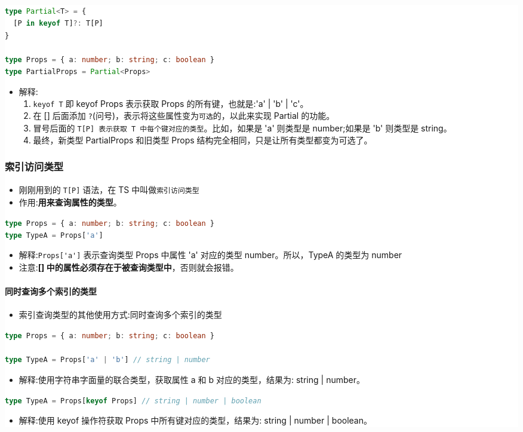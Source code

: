 ```ts
type Partial<T> = {
  [P in keyof T]?: T[P]
}

type Props = { a: number; b: string; c: boolean }
type PartialProps = Partial<Props>
```

- 解释:
  1. `keyof T` 即 keyof Props 表示获取 Props 的所有键，也就是:'a' | 'b' | 'c'。
  2. 在 [] 后面添加 `?`(问号)，表示将这些属性变为`可选`的，以此来实现 Partial 的功能。
  3. 冒号后面的 `T[P] 表示获取 T 中每个键对应的类型`。比如，如果是 'a' 则类型是 number;如果是 'b' 则类型是 string。
  4. 最终，新类型 PartialProps 和旧类型 Props 结构完全相同，只是让所有类型都变为可选了。

### 索引访问类型

- 刚刚用到的 `T[P]` 语法，在 TS 中叫做`索引访问类型`
- 作用:**用来查询属性的类型**。

```ts
type Props = { a: number; b: string; c: boolean }
type TypeA = Props['a']
```

- 解释:`Props['a']` 表示查询类型 Props 中属性 'a' 对应的类型 number。所以，TypeA 的类型为 number
- 注意:**[] 中的属性必须存在于被查询类型中**，否则就会报错。

#### 同时查询多个索引的类型

- 索引查询类型的其他使用方式:同时查询多个索引的类型

```ts
type Props = { a: number; b: string; c: boolean }

type TypeA = Props['a' | 'b'] // string | number
```

- 解释:使用字符串字面量的联合类型，获取属性 a 和 b 对应的类型，结果为: string | number。

```ts
type TypeA = Props[keyof Props] // string | number | boolean
```

- 解释:使用 keyof 操作符获取 Props 中所有键对应的类型，结果为: string | number | boolean。 



  [key: string]: number
  [n: number]: T